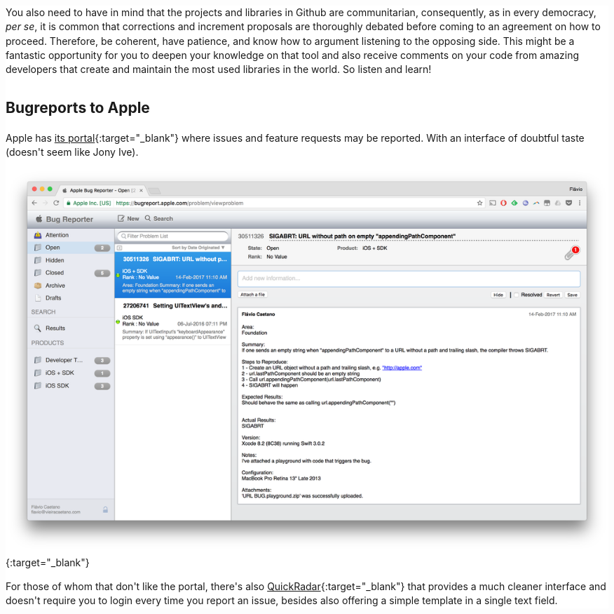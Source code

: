 You also need to have in mind that the projects and libraries in Github are communitarian, consequently, as in every democracy, _per se_, it is common that corrections and increment proposals are thoroughly debated before coming to an agreement on how to proceed. Therefore, be coherent, have patience, and know how to argument listening to the opposing side. This might be a fantastic opportunity for you to deepen your knowledge on that tool and also receive comments on your code from amazing developers that create and maintain the most used libraries in the world. So listen and learn!

## Bugreports to Apple

Apple has [its portal](http://bugreport.apple.com/){:target="_blank"} where issues and feature requests may be reported. With an interface of doubtful taste (doesn't seem like Jony Ive).

[![Apple Bugreport Portal](/assets/images/bugreport/apple_bugreport.png)](/assets/images/bugreport/apple_bugreport.png){:target="_blank"}

For those of whom that don't like the portal, there's also [QuickRadar](http://www.quickradar.com/){:target="_blank"} that provides a much cleaner interface and doesn't require you to login every time you report an issue, besides also offering a simple template in a single text field.
